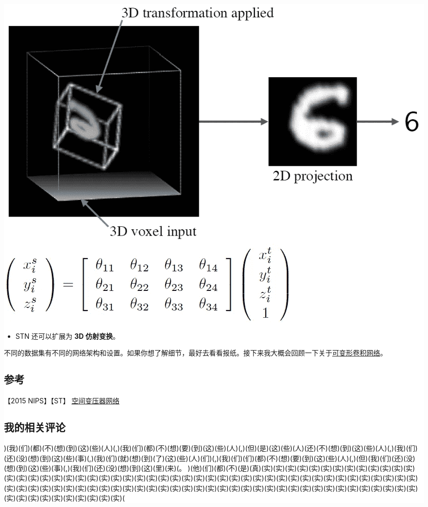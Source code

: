 ![](img/c19edf2b9a387739eea5bc1f9b387548.png)![](img/1a50ed63e9c3a104610154c170251d74.png)

*   STN 还可以扩展为 **3D 仿射变换**。

不同的数据集有不同的网络架构和设置。如果你想了解细节，最好去看看报纸。接下来我大概会回顾一下关于[可变形卷积网络](https://arxiv.org/abs/1703.06211)。

## 参考

【2015 NIPS】【ST】
[空间变压器网络](https://arxiv.org/abs/1506.02025)

## 我的相关评论

)(我)(们)(都)(不)(想)(到)(这)(些)(人)(,)(我)(们)(都)(不)(想)(要)(到)(这)(些)(人)(,)(但)(是)(这)(些)(人)(还)(不)(想)(到)(这)(些)(人)(,)(我)(们)(还)(没)(想)(到)(这)(些)(事)(,)(我)(们)(就)(想)(到)(了)(这)(些)(人)(们)(,)(我)(们)(们)(都)(不)(想)(要)(到)(这)(些)(人)(,)(但)(我)(们)(还)(没)(想)(到)(这)(些)(事)(,)(我)(们)(还)(没)(想)(到)(这)(里)(来)(。 )(他)(们)(都)(不)(是)(真)(实)(实)(实)(实)(实)(实)(实)(实)(实)(实)(实)(实)(实)(实)(实)(实)(实)(实)(实)(实)(实)(实)(实)(实)(实)(实)(实)(实)(实)(实)(实)(实)(实)(实)(实)(实)(实)(实)(实)(实)(实)(实)(实)(实)(实)(实)(实)(实)(实)(实)(实)(实)(实)(实)(实)(实)(实)(实)(实)(实)(实)(实)(实)(实)(实)(实)(实)(实)(实)(实)(实)(实)(实)(实)(实)(实)(实)(实)(实)(实)(实)(实)(实)(实)(实)(实)(实)(实)(实)(实)(实)(实)(实)(
